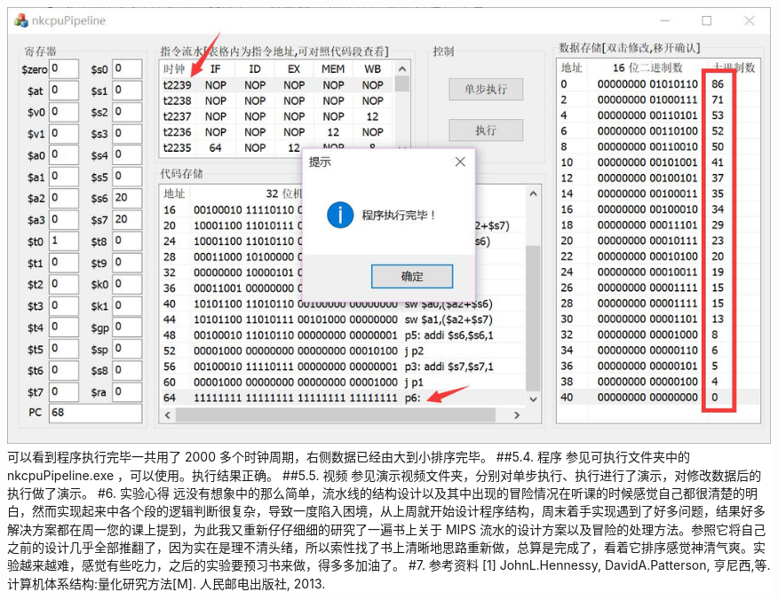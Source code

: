 ![](7.jpg)<br>
可以看到程序执行完毕一共用了 2000 多个时钟周期，右侧数据已经由大到小排序完毕。
##5.4. 程序
参见可执行文件夹中的 nkcpuPipeline.exe ，可以使用。执行结果正确。 
##5.5. 视频
参见演示视频文件夹，分别对单步执行、执行进行了演示，对修改数据后的执行做了演示。
#6. 实验心得
远没有想象中的那么简单，流水线的结构设计以及其中出现的冒险情况在听课的时候感觉自己都很清楚的明白，然而实现起来中各个段的逻辑判断很复杂，导致一度陷入困境，从上周就开始设计程序结构，周末着手实现遇到了好多问题，结果好多解决方案都在周一您的课上提到，为此我又重新仔仔细细的研究了一遍书上关于 MIPS 流水的设计方案以及冒险的处理方法。参照它将自己之前的设计几乎全部推翻了，因为实在是理不清头绪，所以索性找了书上清晰地思路重新做，总算是完成了，看着它排序感觉神清气爽。实验越来越难，感觉有些吃力，之后的实验要预习书来做，得多多加油了。
#7. 参考资料
[1] JohnL.Hennessy, DavidA.Patterson, 亨尼西,等. 计算机体系结构:量化研究方法[M]. 人民邮电出版社, 2013.<br>